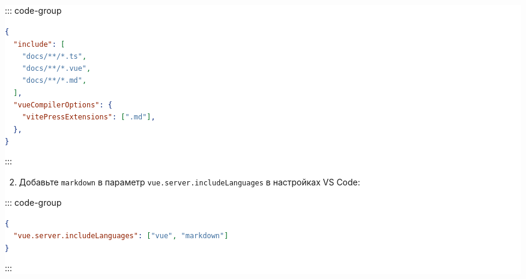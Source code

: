 ::: code-group
```json [tsconfig.json]
{
  "include": [
    "docs/**/*.ts",
    "docs/**/*.vue",
    "docs/**/*.md",
  ],
  "vueCompilerOptions": {
    "vitePressExtensions": [".md"],
  },
}
```
:::

2. Добавьте `markdown` в параметр `vue.server.includeLanguages` в настройках VS Code:

::: code-group
```json [.vscode/settings.json]
{
  "vue.server.includeLanguages": ["vue", "markdown"]
}
```
:::